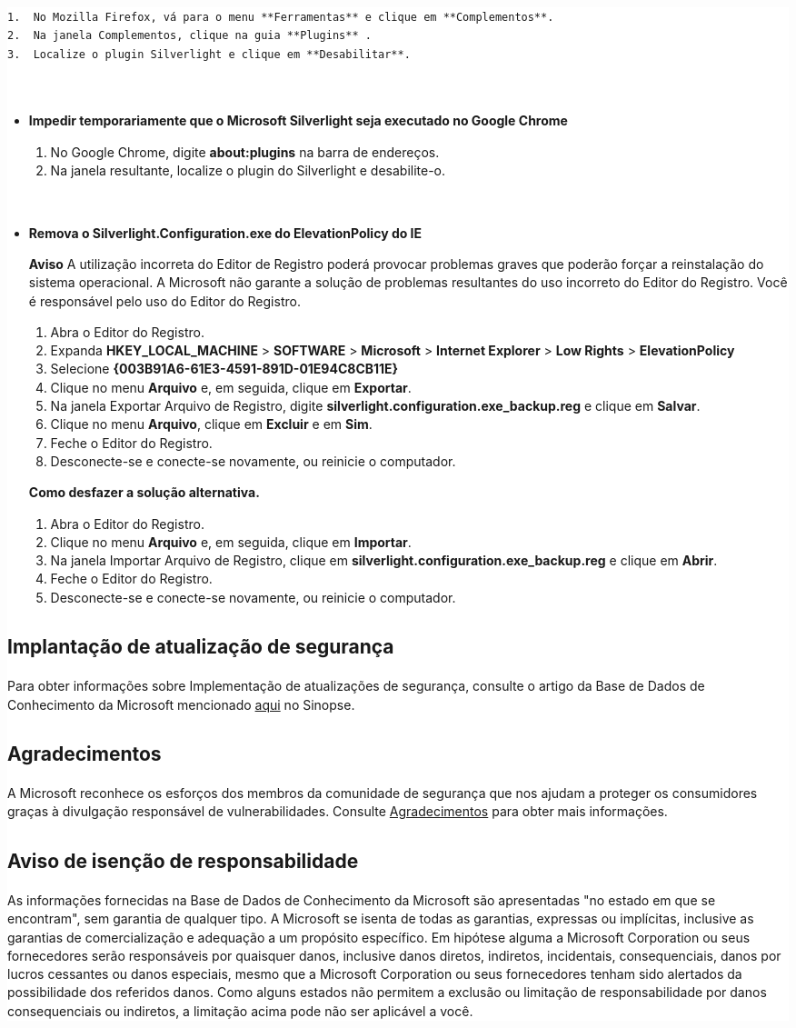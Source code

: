     1.  No Mozilla Firefox, vá para o menu **Ferramentas** e clique em **Complementos**.
    2.  Na janela Complementos, clique na guia **Plugins** .
    3.  Localize o plugin Silverlight e clique em **Desabilitar**.

     

-   **Impedir temporariamente que o Microsoft Silverlight seja executado no Google Chrome**

    1.  No Google Chrome, digite **about:plugins** na barra de endereços.
    2.  Na janela resultante, localize o plugin do Silverlight e desabilite-o.

     

-   **Remova o Silverlight.Configuration.exe do ElevationPolicy do IE**

    **Aviso** A utilização incorreta do Editor de Registro poderá provocar problemas graves que poderão forçar a reinstalação do sistema operacional. A Microsoft não garante a solução de problemas resultantes do uso incorreto do Editor do Registro. Você é responsável pelo uso do Editor do Registro.

    1.  Abra o Editor do Registro.
    2.  Expanda **HKEY\_LOCAL\_MACHINE** &gt; **SOFTWARE** &gt; **Microsoft** &gt; **Internet Explorer** &gt; **Low Rights** &gt; **ElevationPolicy**
    3.  Selecione **{003B91A6-61E3-4591-891D-01E94C8CB11E}**
    4.  Clique no menu **Arquivo** e, em seguida, clique em **Exportar**.
    5.  Na janela Exportar Arquivo de Registro, digite **silverlight.configuration.exe\_backup.reg** e clique em **Salvar**.
    6.  Clique no menu **Arquivo**, clique em **Excluir** e em **Sim**.
    7.  Feche o Editor do Registro.
    8.  Desconecte-se e conecte-se novamente, ou reinicie o computador.

    **Como desfazer a solução alternativa.**  

    1.  Abra o Editor do Registro.
    2.  Clique no menu **Arquivo** e, em seguida, clique em **Importar**.
    3.  Na janela Importar Arquivo de Registro, clique em **silverlight.configuration.exe\_backup.reg** e clique em **Abrir**.
    4.  Feche o Editor do Registro.
    5.  Desconecte-se e conecte-se novamente, ou reinicie o computador.

Implantação de atualização de segurança
---------------------------------------

<span id="sectionToggle5"></span>
Para obter informações sobre Implementação de atualizações de segurança, consulte o artigo da Base de Dados de Conhecimento da Microsoft mencionado [aqui](#kbarticle) no Sinopse.

Agradecimentos
--------------

<span id="sectionToggle6"></span>
A Microsoft reconhece os esforços dos membros da comunidade de segurança que nos ajudam a proteger os consumidores graças à divulgação responsável de vulnerabilidades. Consulte [Agradecimentos](https://technet.microsoft.com/pt-br/library/security/dn903755.aspx) para obter mais informações.

Aviso de isenção de responsabilidade
------------------------------------

<span id="sectionToggle7"></span>
As informações fornecidas na Base de Dados de Conhecimento da Microsoft são apresentadas "no estado em que se encontram", sem garantia de qualquer tipo. A Microsoft se isenta de todas as garantias, expressas ou implícitas, inclusive as garantias de comercialização e adequação a um propósito específico. Em hipótese alguma a Microsoft Corporation ou seus fornecedores serão responsáveis por quaisquer danos, inclusive danos diretos, indiretos, incidentais, consequenciais, danos por lucros cessantes ou danos especiais, mesmo que a Microsoft Corporation ou seus fornecedores tenham sido alertados da possibilidade dos referidos danos. Como alguns estados não permitem a exclusão ou limitação de responsabilidade por danos consequenciais ou indiretos, a limitação acima pode não ser aplicável a você.
